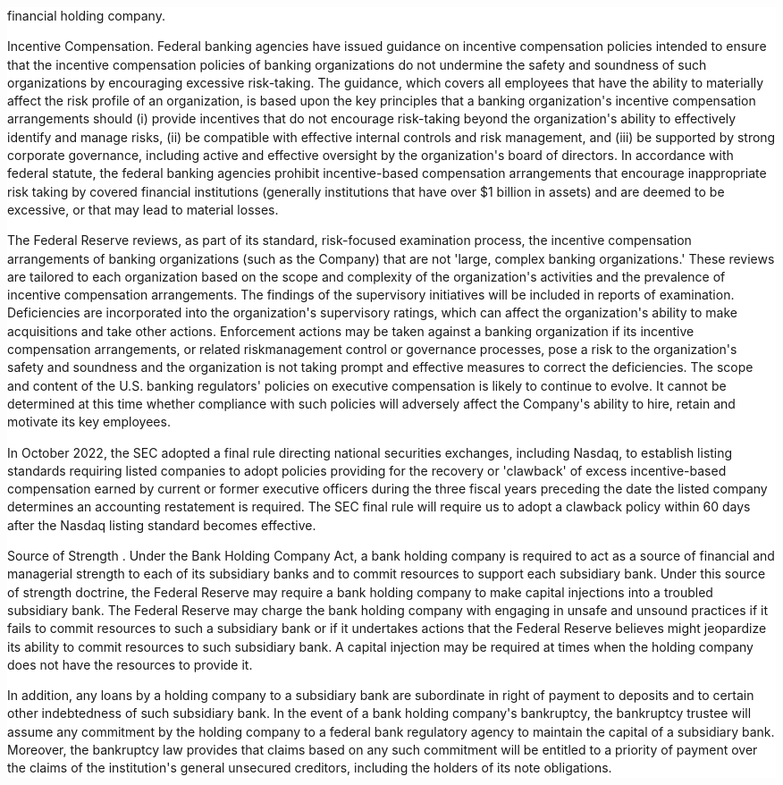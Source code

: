 financial holding company.

Incentive Compensation. Federal banking agencies have issued guidance on incentive compensation policies intended to ensure that the incentive compensation policies of banking organizations do not undermine the safety and soundness of such organizations by encouraging excessive risk-taking. The guidance, which covers all employees that have the ability to materially affect the risk profile of an organization, is based upon the key principles that a banking organization's incentive compensation arrangements should (i) provide incentives that do not encourage risk-taking beyond the organization's ability to effectively identify and manage risks, (ii) be compatible with effective internal controls and risk management, and (iii) be supported by strong corporate governance, including active and effective oversight by the organization's board of directors. In accordance with federal statute, the federal banking agencies prohibit incentive-based compensation arrangements that encourage inappropriate risk taking by covered financial institutions (generally institutions that have over $1 billion in assets) and are deemed to be excessive, or that may lead to material losses.

The Federal Reserve reviews, as part of its standard, risk-focused examination process, the incentive compensation arrangements of banking organizations (such as the Company) that are not 'large, complex banking organizations.' These reviews are tailored to each organization based on the scope and complexity of the organization's activities and the prevalence of incentive compensation arrangements. The findings of the supervisory initiatives will be included in reports of examination. Deficiencies are incorporated into the organization's supervisory ratings, which can affect the organization's ability to make acquisitions and take other actions. Enforcement actions may be taken against a banking organization if its incentive compensation arrangements, or related riskmanagement control or governance processes, pose a risk to the organization's safety and soundness and the organization is not taking prompt and effective measures to correct the deficiencies. The scope and content of the U.S. banking regulators' policies on executive compensation is likely to continue to evolve. It cannot be determined at this time whether compliance with such policies will adversely affect the Company's ability to hire, retain and motivate its key employees.

In October 2022, the SEC adopted a final rule directing national securities exchanges, including Nasdaq, to establish listing standards requiring listed companies to adopt policies providing for the recovery or 'clawback' of excess incentive-based compensation earned by current or former executive officers during the three fiscal years preceding the date the listed company determines an accounting restatement is required. The SEC final rule will require us to adopt a clawback policy within 60 days after the Nasdaq listing standard becomes effective.

Source of Strength . Under the Bank Holding Company Act, a bank holding company is required to act as a source of financial and managerial strength to each of its subsidiary banks and to commit resources to support each subsidiary bank. Under this source of strength doctrine, the Federal Reserve may require a bank holding company to make capital injections into a troubled subsidiary bank. The Federal Reserve may charge the bank holding company with engaging in unsafe and unsound practices if it fails to commit resources to such a subsidiary bank or if it undertakes actions that the Federal Reserve believes might jeopardize its ability to commit resources to such subsidiary bank. A capital injection may be required at times when the holding company does not have the resources to provide it.

In addition, any loans by a holding company to a subsidiary bank are subordinate in right of payment to deposits and to certain other indebtedness of such subsidiary bank. In the event of a bank holding company's bankruptcy, the bankruptcy trustee will assume any commitment by the holding company to a federal bank regulatory agency to maintain the capital of a subsidiary bank. Moreover, the bankruptcy law provides that claims based on any such commitment will be entitled to a priority of payment over the claims of the institution's general unsecured creditors, including the holders of its note obligations.

